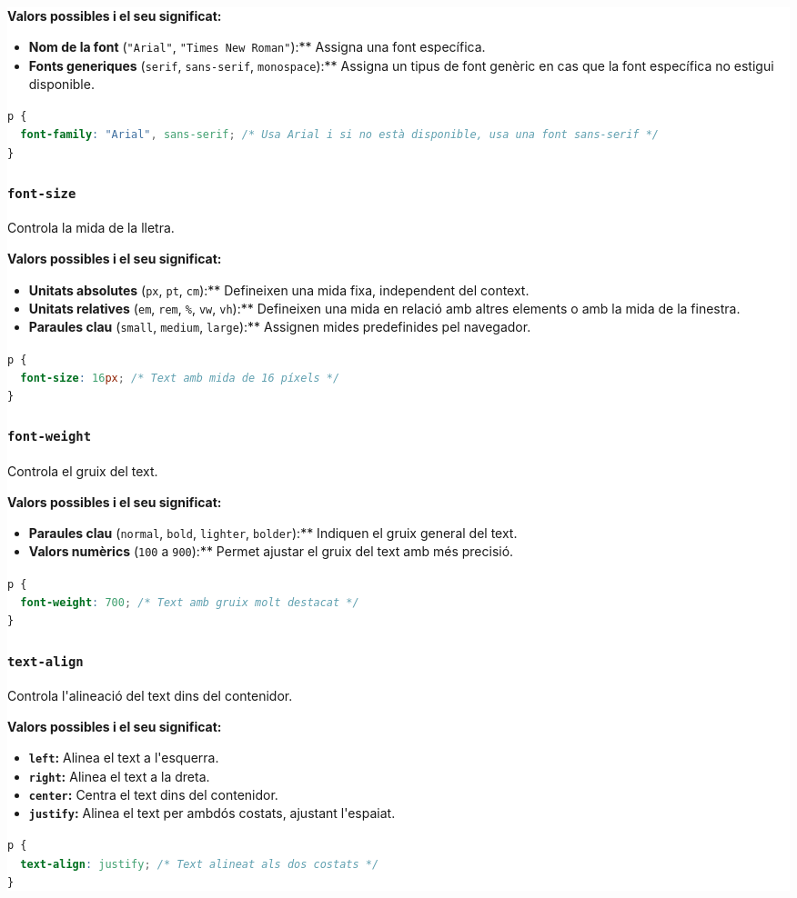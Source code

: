 **Valors possibles i el seu significat:**  
- **Nom de la font** (`"Arial"`, `"Times New Roman"`):** Assigna una font específica.  
- **Fonts generiques** (`serif`, `sans-serif`, `monospace`):** Assigna un tipus de font genèric en cas que la font específica no estigui disponible.  

```css
p {
  font-family: "Arial", sans-serif; /* Usa Arial i si no està disponible, usa una font sans-serif */
}
```

### **`font-size`**  

Controla la mida de la lletra.  

**Valors possibles i el seu significat:**  
- **Unitats absolutes** (`px`, `pt`, `cm`):** Defineixen una mida fixa, independent del context.  
- **Unitats relatives** (`em`, `rem`, `%`, `vw`, `vh`):** Defineixen una mida en relació amb altres elements o amb la mida de la finestra.  
- **Paraules clau** (`small`, `medium`, `large`):** Assignen mides predefinides pel navegador.  

```css
p {
  font-size: 16px; /* Text amb mida de 16 píxels */
}
```

### **`font-weight`**  

Controla el gruix del text.  

**Valors possibles i el seu significat:**  
- **Paraules clau** (`normal`, `bold`, `lighter`, `bolder`):** Indiquen el gruix general del text.  
- **Valors numèrics** (`100` a `900`):** Permet ajustar el gruix del text amb més precisió.  

```css
p {
  font-weight: 700; /* Text amb gruix molt destacat */
}
```

### **`text-align`**  

Controla l'alineació del text dins del contenidor.  

**Valors possibles i el seu significat:**  
- **`left`:** Alinea el text a l'esquerra.  
- **`right`:** Alinea el text a la dreta.  
- **`center`:** Centra el text dins del contenidor.  
- **`justify`:** Alinea el text per ambdós costats, ajustant l'espaiat.  

```css
p {
  text-align: justify; /* Text alineat als dos costats */
}
```
